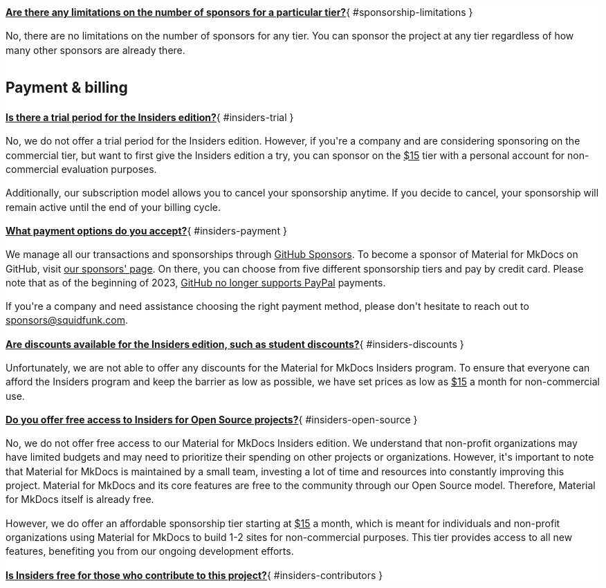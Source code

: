 [__Are there any limitations on the number of sponsors for a particular tier?__](#sponsorship-limitations){ #sponsorship-limitations }

No, there are no limitations on the number of sponsors for any tier. You can
sponsor the project at any tier regardless of how many other sponsors are
already there.

## Payment & billing

[__Is there a trial period for the Insiders edition?__](#insiders-trial){ #insiders-trial }

No, we do not offer a trial period for the Insiders edition. However, if you're
a company and are considering sponsoring on the commercial tier, but want to
first give the Insiders edition a try, you can sponsor on the [$15] tier with a
personal account for non-commercial evaluation purposes.

Additionally, our subscription model allows you to cancel your sponsorship
anytime. If you decide to cancel, your sponsorship will remain active until
the end of your billing cycle.

[__What payment options do you accept?__](#insiders-payment){ #insiders-payment }

We manage all our transactions and sponsorships through [GitHub Sponsors]. To
become a sponsor of Material for MkDocs on GitHub, visit [our sponsors' page].
On there, you can choose from five different sponsorship tiers and pay by credit
card. Please note that as of the beginning of 2023,
[GitHub no longer supports PayPal] payments.

If you're a company and need assistance choosing the right payment method,
please don't hesitate to reach out to sponsors@squidfunk.com.

  [GitHub Sponsors]: https://github.com/sponsors
  [GitHub no longer supports PayPal]: https://github.blog/changelog/2023-01-23-github-sponsors-will-stop-supporting-paypal/
  [our sponsors' page]: https://github.com/sponsors/squidfunk/

[__Are discounts available for the Insiders edition, such as student discounts?__](#insiders-discounts){ #insiders-discounts }

Unfortunately, we are not able to offer any discounts for the Material for
MkDocs Insiders program. To ensure that everyone can afford the Insiders program
and keep the barrier as low as possible, we have set prices as low as [$15] a
month for non-commercial use.

[__Do you offer free access to Insiders for Open Source projects?__](#insiders-open-source){ #insiders-open-source }

No, we do not offer free access to our Material for MkDocs Insiders edition.
We understand that non-profit organizations may have limited budgets and may
need to prioritize their spending on other projects or organizations. However,
it's important to note that Material for MkDocs is maintained by a small team,
investing a lot of time and resources into constantly improving this project.
Material for MkDocs and its core features are free to the community through our
Open Source model. Therefore, Material for MkDocs itself is already free.

However, we do offer an affordable sponsorship tier starting at [$15] a month,
which is meant for individuals and non-profit organizations using Material for
MkDocs to build 1-2 sites for non-commercial purposes. This tier provides access
to all new features, benefiting you from our ongoing development efforts.

[__Is Insiders free for those who contribute to this project?__](#insiders-contributors){ #insiders-contributors }


  [discussion board]: https://github.com/squidfunk/mkdocs-material/discussions/new/chooses
  [Insiders]: ../index.md
  [Insiders page]: ../index.md#whats-in-it-for-me
  [mirror the repository in another location]: https://docs.github.com/en/repositories/creating-and-managing-repositories/duplicating-a-repository#mirroring-a-repository-in-another-location
  [commercial use]: #commercial-use
  [$15]: https://github.com/sponsors/squidfunk/sponsorships?tier_id=210638
  [community experts]: ../community-experts-program/index.md
  [billing cycle]: https://docs.github.com/en/github/setting-up-and-managing-billing-and-payments-on-github/changing-the-duration-of-your-billing-cycle
  [GitHub Sponsors]: https://github.com/sponsors/squidfunk/
  [overview of these sponsoring goals]: ../index.md#goals
  [initiate a new discussion]: https://github.com/squidfunk/mkdocs-material/discussions/new/chooses
  [upgrade your sponsorship]: https://docs.github.com/en/billing/managing-billing-for-github-sponsors/upgrading-a-sponsorship
  [cloning]: https://docs.github.com/en/repositories/creating-and-managing-repositories/cloning-a-repository
  [forking]: https://docs.github.com/en/get-started/quickstart/fork-a-repo
  [mirroring]: https://docs.github.com/en/repositories/creating-and-managing-repositories/duplicating-a-repository
  [step-by-step guide]: https://docs.github.com/en/billing/managing-billing-for-github-sponsors/downgrading-a-sponsorship
  [GitHub deletes private forks]: https://docs.github.com/en/account-and-profile/setting-up-and-managing-your-personal-account-on-github/managing-access-to-your-personal-repositories/removing-a-collaborator-from-a-personal-repository#deleting-forks-of-private-repositories
[MIT license]: ../../license.md
  [configuration inheritance]: https://www.mkdocs.org/user-guide/configuration/#configuration-inheritance
  [getting started guide]: ../getting-started.md#caveats
  [Card grids]: ../../reference/grids.md?h=grids#using-card-grids
  [discussion board]: https://github.com/squidfunk/mkdocs-material/discussions
  [issue tracker]: https://github.com/squidfunk/mkdocs-material/issues
  [list of premium sponsors]: https://github.com/squidfunk/mkdocs-material#user-content-premium-sponsors
  [.zip file]: ../../guides/creating-a-reproduction.md
  [built-in info plugin]: https://squidfunk.github.io/mkdocs-material/guides/creating-a-reproduction/#creating-a-zip-file
  [private]: https://docs.github.com/en/sponsors/sponsoring-open-source-contributors/managing-your-sponsorship#managing-the-privacy-setting-for-your-sponsorship